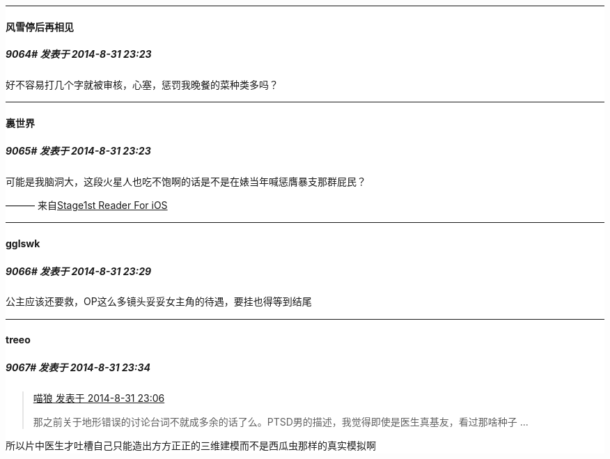 





-----

####  风雪停后再相见  
##### 9064#       发表于 2014-8-31 23:23




好不容易打几个字就被审核，心塞，惩罚我晚餐的菜种类多吗？







-----

####  裏世界  
##### 9065#       发表于 2014-8-31 23:23




可能是我脑洞大，这段火星人也吃不饱啊的话是不是在婊当年喊惩膺暴支那群屁民？

——— 来自[Stage1st Reader For iOS](http://itunes.apple.com/us/app/stage1st-reader/id509916119?mt=8)







-----

####  gglswk  
##### 9066#       发表于 2014-8-31 23:29




公主应该还要救，OP这么多镜头妥妥女主角的待遇，要挂也得等到结尾







-----

####  treeo  
##### 9067#       发表于 2014-8-31 23:34



<blockquote><a href="httphttps://bbs.saraba1st.com/2b/forum.php?mod=redirect&amp;goto=findpost&amp;pid=26490290&amp;ptid=999173" target="_blank">喵狼 发表于 2014-8-31 23:06</a>

那之前关于地形错误的讨论台词不就成多余的话了么。PTSD男的描述，我觉得即使是医生真基友，看过那啥种子 ...</blockquote>
所以片中医生才吐槽自己只能造出方方正正的三维建模而不是西瓜虫那样的真实模拟啊

